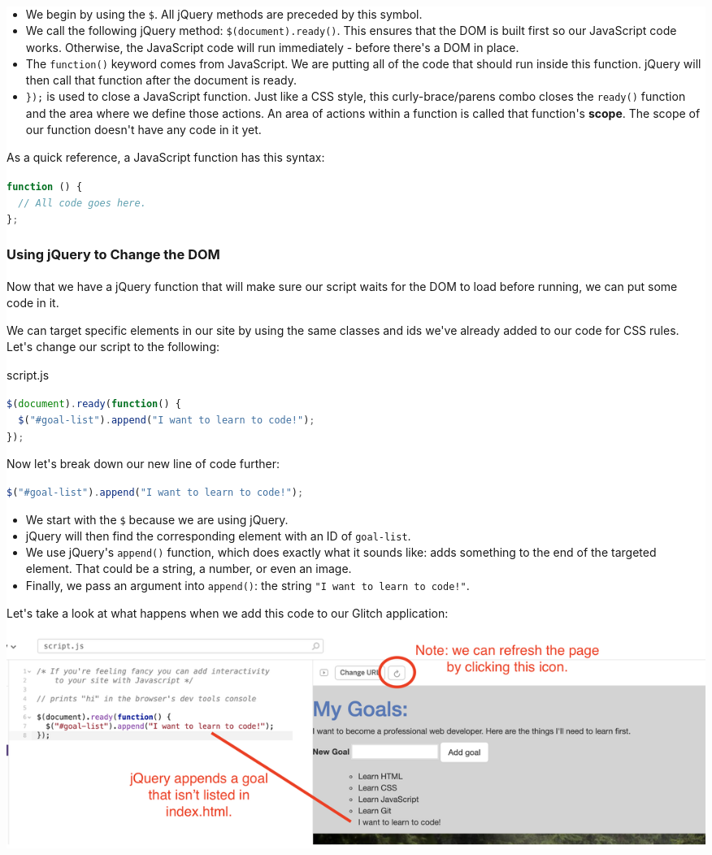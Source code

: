 - We begin by using the `$`. All jQuery methods are preceded by this symbol.
- We call the following jQuery method: `$(document).ready()`. This ensures that the DOM is built first so our JavaScript code works. Otherwise, the JavaScript code will run immediately - before there's a DOM in place.
- The `function()` keyword comes from JavaScript. We are putting all of the code that should run inside this function. jQuery will then call that function after the document is ready.
- `});` is used to close a JavaScript function. Just like a CSS style, this curly-brace/parens combo closes the `ready()` function and the area where we define those actions. An area of actions within a function is called that function's **scope**. The scope of our function doesn't have any code in it yet.

As a quick reference, a JavaScript function has this syntax:

```js
function () {
  // All code goes here.
};
```

### Using jQuery to Change the DOM

Now that we have a jQuery function that will make sure our script waits for the DOM to load before running, we can put some code in it.

We can target specific elements in our site by using the same classes and ids we've already added to our code for CSS rules. Let's change our script to the following:

<div class="filename">script.js</div>

```js
$(document).ready(function() {
  $("#goal-list").append("I want to learn to code!");
});
```

Now let's break down our new line of code further:

```js
$("#goal-list").append("I want to learn to code!");
```

- We start with the `$` because we are using jQuery.
- jQuery will then find the corresponding element with an ID of `goal-list`.
- We use jQuery's `append()` function, which does exactly what it sounds like: adds something to the end of the targeted element. That could be a string, a number, or even an image.
- Finally, we pass an argument into `append()`: the string `"I want to learn to code!"`.

Let's take a look at what happens when we add this code to our Glitch application:

![The JS code is on the left. It shows our new jQuery code. The site preview on the right shows the appended code.](/images/ucode-glitch-photos/jquery-append.png)
